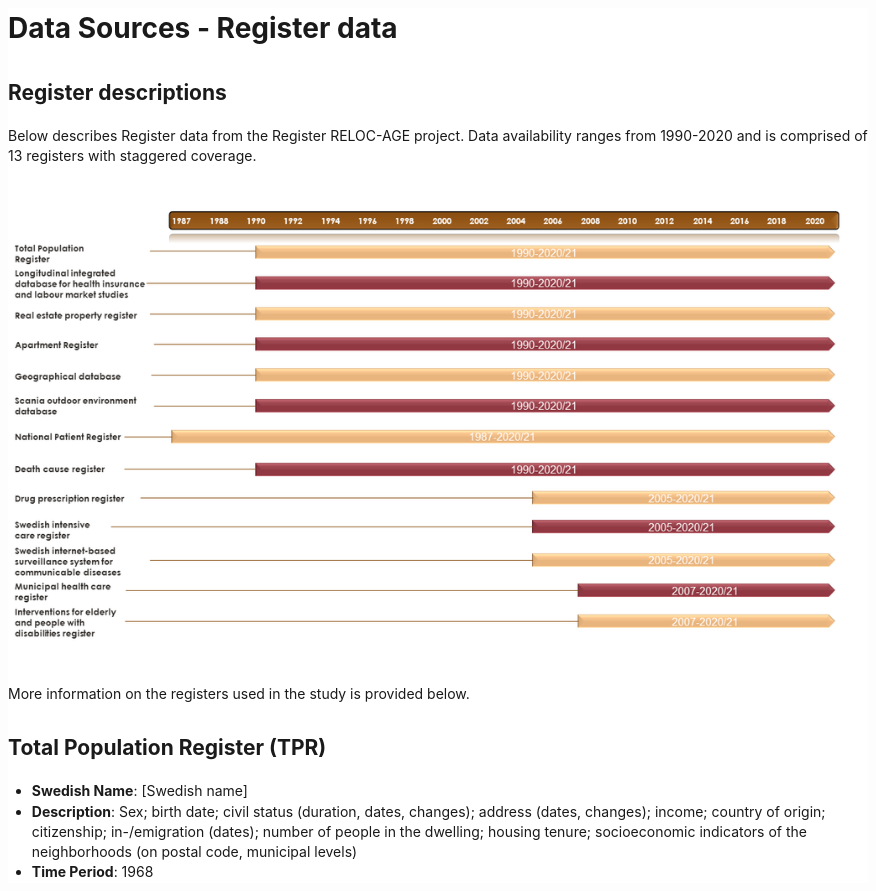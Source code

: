 # Data Sources - Register data



## Register descriptions


Below describes Register data from the Register RELOC-AGE project.
Data availability ranges from 1990-2020 and is comprised of 13 registers with staggered coverage. 

<img src="figures/timeline_registers_update.png" width="100%" />

More information on the registers used in the study is provided below.

## Total Population Register (TPR)

- **Swedish Name**: [Swedish name]
- **Description**: Sex; birth date; civil status (duration, dates, changes); address (dates, changes); income; country of origin; citizenship; in-/emigration (dates); number of people in the dwelling; housing tenure; socioeconomic indicators of the neighborhoods (on postal code, municipal levels)
- **Time Period**: 1968










